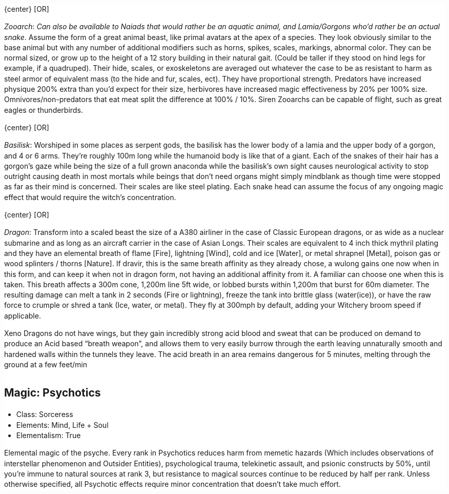 {center} [OR]

*Zooarch*: _Can also be available to Naiads that would rather be an aquatic animal, and Lamia/Gorgons who’d rather be an actual snake_. Assume the form of a great animal beast, like primal avatars at the apex of a species. They look obviously similar to the base animal but with any number of additional modifiers such as horns, spikes, scales, markings, abnormal color. They can be normal sized, or grow up to the height of a 12 story building in their natural gait. (Could be taller if they stood on hind legs for example, if a quadruped). Their hide, scales, or exoskeletons are averaged out whatever the case to be as resistant to harm as steel armor of equivalent mass (to the hide and fur, scales, ect). They have proportional strength. Predators have increased physique 200% extra than you’d expect for their size, herbivores have increased magic effectiveness by 20% per 100% size. Omnivores/non-predators that eat meat split the difference at 100% / 10%. Siren Zooarchs can be capable of flight, such as great eagles or thunderbirds.

{center} [OR]

*Basilisk*: Worshiped in some places as serpent gods, the basilisk has the lower body of a lamia and the upper body of a gorgon, and 4 or 6 arms. They’re roughly 100m long while the humanoid body is like that of a giant. Each of the snakes of their hair has a gorgon’s gaze while being the size of a full grown anaconda while the basilisk’s own sight causes neurological activity to stop outright causing death in most mortals while beings that don’t need organs might simply mindblank as though time were stopped as far as their mind is concerned. Their scales are like steel plating. Each snake head can assume the focus of any ongoing magic effect that would require the witch’s concentration.

{center} [OR]

*Dragon*: Transform into a scaled beast the size of a A380 airliner in the case of Classic European dragons, or as wide as a nuclear submarine and as long as an aircraft carrier in the case of Asian Longs. Their scales are equivalent to 4 inch thick mythril plating and they have an elemental breath of flame [Fire], lightning [Wind], cold and ice [Water], or metal shrapnel [Metal], poison gas or wood splinters / thorns [Nature]. If dravir, this is the same breath affinity as they already chose, a wulong gains one now when in this form, and can keep it when not in dragon form, not having an additional affinity from it. A familiar can choose one when this is taken. This breath affects a 300m cone, 1,200m line 5ft wide, or lobbed bursts within 1,200m that burst for 60m diameter. The resulting damage can melt a tank in 2 seconds (Fire or lightning), freeze the tank into brittle glass (water(ice)), or have the raw force to crumple or shred a tank (Ice, water, or metal). They fly at 300mph by default, adding your Witchery broom speed if applicable. 

Xeno Dragons do not have wings, but they gain incredibly strong acid blood and sweat that can be produced on demand to produce an Acid based “breath weapon”, and allows them to very easily burrow through the earth leaving unnaturally smooth and hardened walls within the tunnels they leave. The acid breath in an area remains dangerous for 5 minutes, melting through the ground at a few feet/min


## Magic: Psychotics
- Class: Sorceress
- Elements: Mind, Life + Soul
- Elementalism: True

Elemental magic of the psyche. Every rank in Psychotics reduces harm from memetic hazards (Which includes observations of interstellar phenomenon and Outsider Entities), psychological trauma, telekinetic assault, and psionic constructs by 50%, until you’re immune to natural sources at rank 3, but resistance to magical sources continue to be reduced by half per rank. Unless otherwise specified, all Psychotic effects require minor concentration that doesn’t take much effort.
